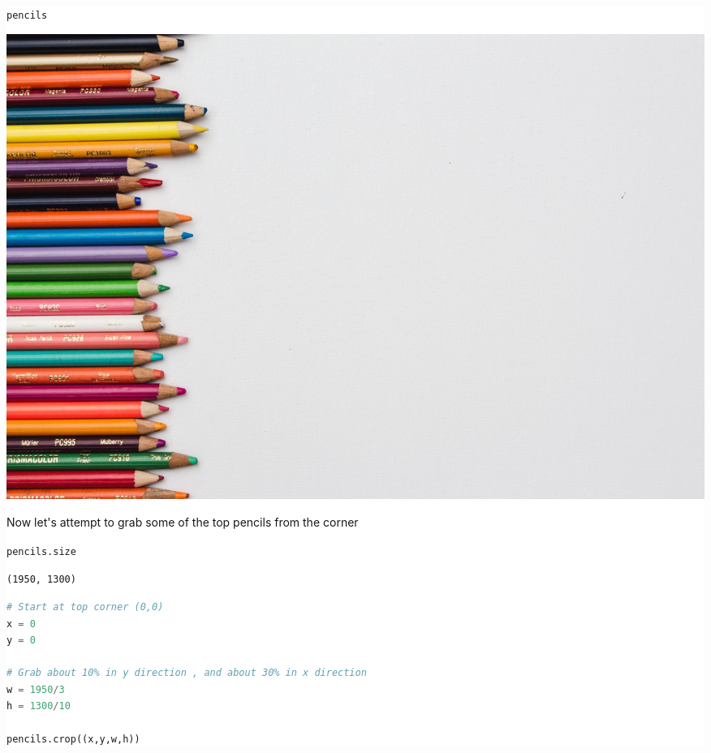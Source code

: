 
```python
pencils
```




    
![png](00-Images%20manipuleren_files/00-Images%20manipuleren_15_0.png)
    



Now let's attempt to grab some of the top pencils from the corner


```python
pencils.size
```




    (1950, 1300)




```python
# Start at top corner (0,0)
x = 0
y = 0

# Grab about 10% in y direction , and about 30% in x direction
w = 1950/3
h = 1300/10

pencils.crop((x,y,w,h))
```

